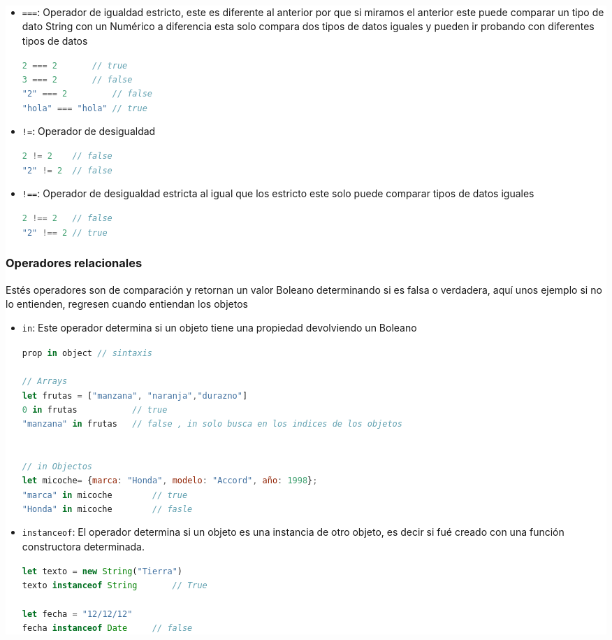 - `===`: Operador de igualdad estricto, este es diferente al anterior por que si miramos el anterior este puede comparar un tipo de dato String con un Numérico  a diferencia esta solo compara dos tipos de datos iguales y pueden ir probando con diferentes tipos de datos 

  ```javascript
  2 === 2  		// true
  3 === 2 		// false
  "2" === 2 		// false
  "hola" === "hola"	// true
  
  ```

- `!=`: Operador de desigualdad

  ```javascript
  2 != 2  	// false
  "2" != 2	// false
  ```

- `!==`: Operador de desigualdad estricta al igual que los estricto este solo puede comparar tipos de datos iguales  

  ```javascript
  2 !== 2  	// false
  "2" !== 2	// true
  ```

### Operadores relacionales

Estés operadores son de comparación y retornan un valor Boleano  determinando si es falsa o verdadera, aquí unos ejemplo si no lo entienden, regresen cuando entiendan los objetos 

- `in`:  Este operador determina si un objeto tiene una propiedad devolviendo un Boleano

  ```javascript
  prop in object // sintaxis
  
  // Arrays
  let frutas = ["manzana", "naranja","durazno"]
  0 in frutas 			// true
  "manzana" in frutas 	// false , in solo busca en los indices de los objetos 
  
  
  // in Objectos
  let micoche= {marca: "Honda", modelo: "Accord", año: 1998};
  "marca" in micoche 		// true
  "Honda" in micoche 		// fasle
  ```

- `instanceof`: El operador  determina si un objeto es una instancia de otro objeto, es decir si fué creado con una función constructora determinada.

  ```javascript
  let texto = new String("Tierra")
  texto instanceof String		// True
  
  let fecha = "12/12/12"
  fecha instanceof Date		// false
  
  ```
